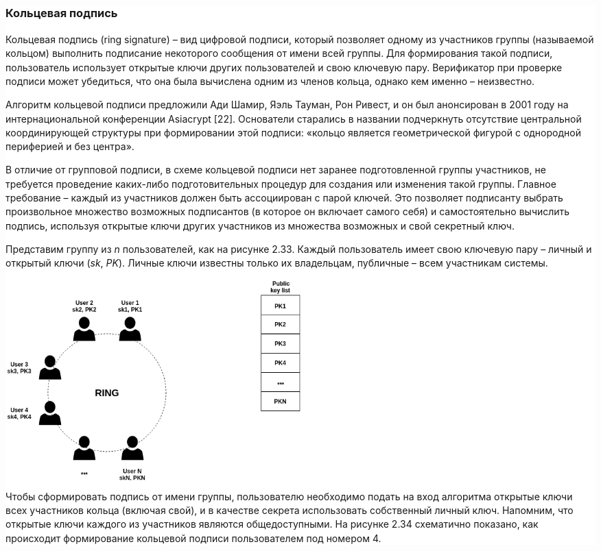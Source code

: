 ### Кольцевая подпись

Кольцевая подпись (ring signature) – вид цифровой подписи, который позволяет одному из участников группы (называемой кольцом) выполнить подписание некоторого сообщения от имени всей группы. Для формирования такой подписи, пользователь использует открытые ключи других пользователей и свою ключевую пару. Верификатор при проверке подписи может убедиться, что она была вычислена одним из членов кольца, однако кем именно – неизвестно.

Алгоритм кольцевой подписи предложили Ади Шамир, Яэль Тауман, Рон Ривест, и он был анонсирован в 2001 году на интернациональной конференции Asiacrypt [22]. Основатели старались в названии подчеркнуть отсутствие центральной координирующей структуры при формировании этой подписи: «кольцо является геометрической фигурой с однородной периферией и без центра».

В отличие от групповой подписи, в схеме кольцевой подписи нет заранее подготовленной группы участников, не требуется проведение каких-либо подготовительных процедур для создания или изменения такой группы. Главное требование – каждый из участников должен быть ассоциирован с парой ключей. Это позволяет подписанту выбрать произвольное множество возможных подписантов (в которое он включает самого себя) и самостоятельно вычислить подпись, используя открытые ключи других участников из множества возможных и свой секретный ключ.

Представим группу из _n_ пользователей, как на рисунке 2.33. Каждый пользователь имеет свою ключевую пару – личный и открытый ключи (_sk_, _PK_). Личные ключи известны только их владельцам, публичные – всем участникам системы.

<img align="center" width="50%" src="/resources/img/volume-2/2.4-Digital-signature-types/Figure-2.33-Scheme-of-forming-a-group-for-a-ring-signature.png" alt="Рисунок 2.33 – Схема формирования группы для кольцевой подписи"/> 

Чтобы сформировать подпись от имени группы, пользователю необходимо подать на вход алгоритма открытые ключи всех участников кольца (включая свой), и в качестве секрета использовать собственный личный ключ. Напомним, что открытые ключи каждого из участников являются общедоступными. На рисунке 2.34 схематично показано, как происходит формирование кольцевой подписи пользователем под номером 4.
